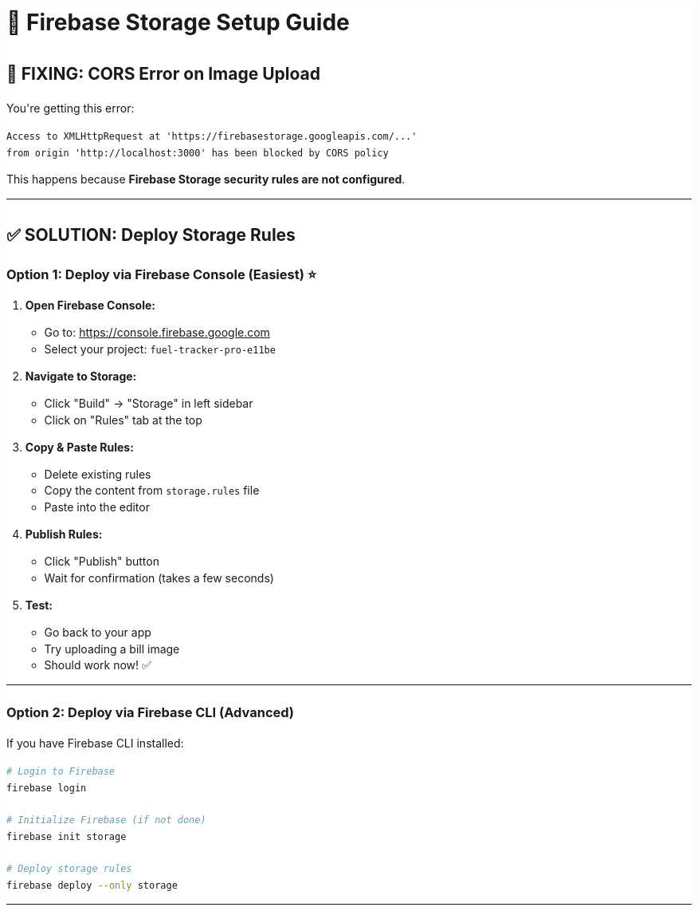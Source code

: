 # 🔧 Firebase Storage Setup Guide

## 🚨 FIXING: CORS Error on Image Upload

You're getting this error:
```
Access to XMLHttpRequest at 'https://firebasestorage.googleapis.com/...' 
from origin 'http://localhost:3000' has been blocked by CORS policy
```

This happens because **Firebase Storage security rules are not configured**.

---

## ✅ SOLUTION: Deploy Storage Rules

### Option 1: Deploy via Firebase Console (Easiest) ⭐

1. **Open Firebase Console:**
   - Go to: https://console.firebase.google.com
   - Select your project: `fuel-tracker-pro-e11be`

2. **Navigate to Storage:**
   - Click "Build" → "Storage" in left sidebar
   - Click on "Rules" tab at the top

3. **Copy & Paste Rules:**
   - Delete existing rules
   - Copy the content from `storage.rules` file
   - Paste into the editor

4. **Publish Rules:**
   - Click "Publish" button
   - Wait for confirmation (takes a few seconds)

5. **Test:**
   - Go back to your app
   - Try uploading a bill image
   - Should work now! ✅

---

### Option 2: Deploy via Firebase CLI (Advanced)

If you have Firebase CLI installed:

```bash
# Login to Firebase
firebase login

# Initialize Firebase (if not done)
firebase init storage

# Deploy storage rules
firebase deploy --only storage
```

---